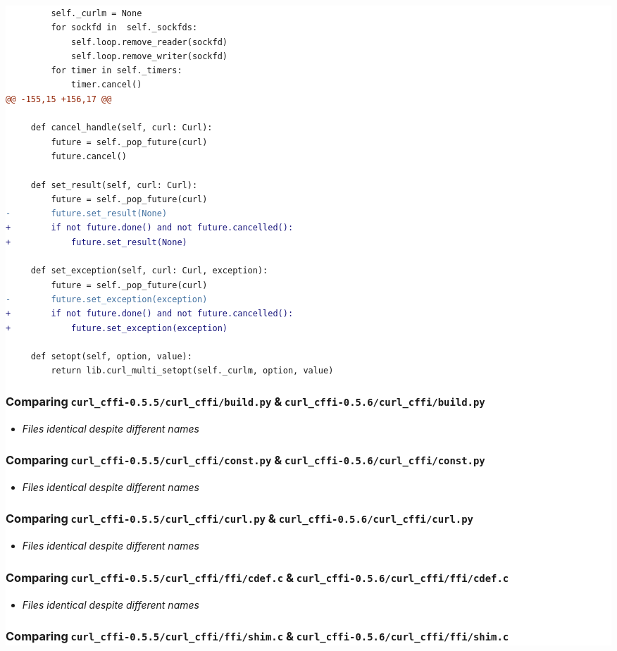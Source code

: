 ```diff
         self._curlm = None
         for sockfd in  self._sockfds:
             self.loop.remove_reader(sockfd)
             self.loop.remove_writer(sockfd)
         for timer in self._timers:
             timer.cancel()
@@ -155,15 +156,17 @@
 
     def cancel_handle(self, curl: Curl):
         future = self._pop_future(curl)
         future.cancel()
 
     def set_result(self, curl: Curl):
         future = self._pop_future(curl)
-        future.set_result(None)
+        if not future.done() and not future.cancelled():
+            future.set_result(None)
 
     def set_exception(self, curl: Curl, exception):
         future = self._pop_future(curl)
-        future.set_exception(exception)
+        if not future.done() and not future.cancelled():
+            future.set_exception(exception)
 
     def setopt(self, option, value):
         return lib.curl_multi_setopt(self._curlm, option, value)
```

### Comparing `curl_cffi-0.5.5/curl_cffi/build.py` & `curl_cffi-0.5.6/curl_cffi/build.py`

 * *Files identical despite different names*

### Comparing `curl_cffi-0.5.5/curl_cffi/const.py` & `curl_cffi-0.5.6/curl_cffi/const.py`

 * *Files identical despite different names*

### Comparing `curl_cffi-0.5.5/curl_cffi/curl.py` & `curl_cffi-0.5.6/curl_cffi/curl.py`

 * *Files identical despite different names*

### Comparing `curl_cffi-0.5.5/curl_cffi/ffi/cdef.c` & `curl_cffi-0.5.6/curl_cffi/ffi/cdef.c`

 * *Files identical despite different names*

### Comparing `curl_cffi-0.5.5/curl_cffi/ffi/shim.c` & `curl_cffi-0.5.6/curl_cffi/ffi/shim.c`
